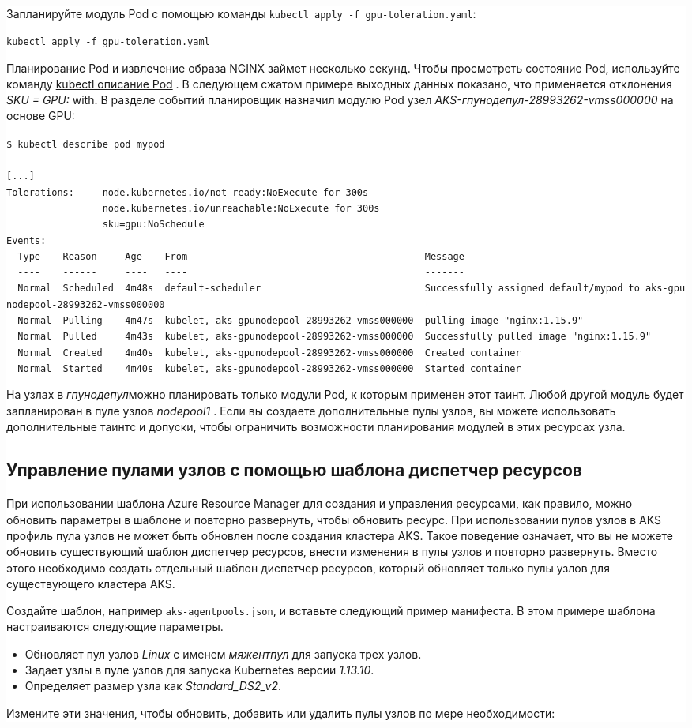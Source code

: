 Запланируйте модуль Pod с помощью команды `kubectl apply -f gpu-toleration.yaml`:

```console
kubectl apply -f gpu-toleration.yaml
```

Планирование Pod и извлечение образа NGINX займет несколько секунд. Чтобы просмотреть состояние Pod, используйте команду [kubectl описание Pod][kubectl-describe] . В следующем сжатом примере выходных данных показано, что применяется отклонения *SKU = GPU:* with. В разделе событий планировщик назначил модулю Pod узел *AKS-гпунодепул-28993262-vmss000000* на основе GPU:

```console
$ kubectl describe pod mypod

[...]
Tolerations:     node.kubernetes.io/not-ready:NoExecute for 300s
                 node.kubernetes.io/unreachable:NoExecute for 300s
                 sku=gpu:NoSchedule
Events:
  Type    Reason     Age    From                                          Message
  ----    ------     ----   ----                                          -------
  Normal  Scheduled  4m48s  default-scheduler                             Successfully assigned default/mypod to aks-gpunodepool-28993262-vmss000000
  Normal  Pulling    4m47s  kubelet, aks-gpunodepool-28993262-vmss000000  pulling image "nginx:1.15.9"
  Normal  Pulled     4m43s  kubelet, aks-gpunodepool-28993262-vmss000000  Successfully pulled image "nginx:1.15.9"
  Normal  Created    4m40s  kubelet, aks-gpunodepool-28993262-vmss000000  Created container
  Normal  Started    4m40s  kubelet, aks-gpunodepool-28993262-vmss000000  Started container
```

На узлах в *гпунодепул*можно планировать только модули Pod, к которым применен этот таинт. Любой другой модуль будет запланирован в пуле узлов *nodepool1* . Если вы создаете дополнительные пулы узлов, вы можете использовать дополнительные таинтс и допуски, чтобы ограничить возможности планирования модулей в этих ресурсах узла.

## <a name="manage-node-pools-using-a-resource-manager-template"></a>Управление пулами узлов с помощью шаблона диспетчер ресурсов

При использовании шаблона Azure Resource Manager для создания и управления ресурсами, как правило, можно обновить параметры в шаблоне и повторно развернуть, чтобы обновить ресурс. При использовании пулов узлов в AKS профиль пула узлов не может быть обновлен после создания кластера AKS. Такое поведение означает, что вы не можете обновить существующий шаблон диспетчер ресурсов, внести изменения в пулы узлов и повторно развернуть. Вместо этого необходимо создать отдельный шаблон диспетчер ресурсов, который обновляет только пулы узлов для существующего кластера AKS.

Создайте шаблон, например `aks-agentpools.json`, и вставьте следующий пример манифеста. В этом примере шаблона настраиваются следующие параметры.

* Обновляет пул узлов *Linux* с именем *мяжентпул* для запуска трех узлов.
* Задает узлы в пуле узлов для запуска Kubernetes версии *1.13.10*.
* Определяет размер узла как *Standard_DS2_v2*.

Измените эти значения, чтобы обновить, добавить или удалить пулы узлов по мере необходимости:


[kubernetes-drain]: https://kubernetes.io/docs/tasks/administer-cluster/safely-drain-node/
[kubectl-get]: https://kubernetes.io/docs/reference/generated/kubectl/kubectl-commands#get
[kubectl-taint]: https://kubernetes.io/docs/reference/generated/kubectl/kubectl-commands#taint
[kubectl-describe]: https://kubernetes.io/docs/reference/generated/kubectl/kubectl-commands#describe
[az-aks-get-credentials]: /cli/azure/aks#az-aks-get-credentials
[az-group-create]: /cli/azure/group#az-group-create
[az-aks-create]: /cli/azure/aks#az-aks-create
[az-aks-nodepool-add]: /cli/azure/ext/aks-preview/aks/nodepool#ext-aks-preview-az-aks-nodepool-add
[az-aks-nodepool-list]: /cli/azure/ext/aks-preview/aks/nodepool#ext-aks-preview-az-aks-nodepool-list
[az-aks-nodepool-upgrade]: /cli/azure/ext/aks-preview/aks/nodepool#ext-aks-preview-az-aks-nodepool-upgrade
[az-aks-nodepool-scale]: /cli/azure/ext/aks-preview/aks/nodepool#ext-aks-preview-az-aks-nodepool-scale
[az-aks-nodepool-delete]: /cli/azure/ext/aks-preview/aks/nodepool#ext-aks-preview-az-aks-nodepool-delete
[vm-sizes]: ../virtual-machines/linux/sizes.md
[taints-tolerations]: operator-best-practices-advanced-scheduler.md#provide-dedicated-nodes-using-taints-and-tolerations
[gpu-cluster]: gpu-cluster.md
[az-group-delete]: /cli/azure/group#az-group-delete
[install-azure-cli]: /cli/azure/install-azure-cli
[supported-versions]: supported-kubernetes-versions.md
[operator-best-practices-advanced-scheduler]: operator-best-practices-advanced-scheduler.md
[aks-windows]: windows-container-cli.md
[az-group-deployment-create]: /cli/azure/group/deployment#az-group-deployment-create